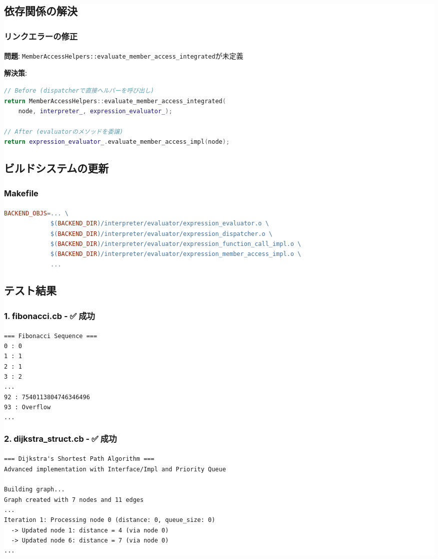 ## 依存関係の解決

### リンクエラーの修正

**問題**: `MemberAccessHelpers::evaluate_member_access_integrated`が未定義

**解決策**:
```cpp
// Before (dispatcherで直接ヘルパーを呼び出し)
return MemberAccessHelpers::evaluate_member_access_integrated(
    node, interpreter_, expression_evaluator_);

// After (evaluatorのメソッドを委譲)
return expression_evaluator_.evaluate_member_access_impl(node);
```

## ビルドシステムの更新

### Makefile

```makefile
BACKEND_OBJS=... \
             $(BACKEND_DIR)/interpreter/evaluator/expression_evaluator.o \
             $(BACKEND_DIR)/interpreter/evaluator/expression_dispatcher.o \
             $(BACKEND_DIR)/interpreter/evaluator/expression_function_call_impl.o \
             $(BACKEND_DIR)/interpreter/evaluator/expression_member_access_impl.o \
             ...
```

## テスト結果

### 1. fibonacci.cb - ✅ 成功
```
=== Fibonacci Sequence ===
0 : 0
1 : 1
2 : 1
3 : 2
...
92 : 7540113804746346496
93 : Overflow
...
```

### 2. dijkstra_struct.cb - ✅ 成功
```
=== Dijkstra's Shortest Path Algorithm ===
Advanced implementation with Interface/Impl and Priority Queue

Building graph...
Graph created with 7 nodes and 11 edges
...
Iteration 1: Processing node 0 (distance: 0, queue_size: 0)
  -> Updated node 1: distance = 4 (via node 0)
  -> Updated node 6: distance = 7 (via node 0)
...
```
